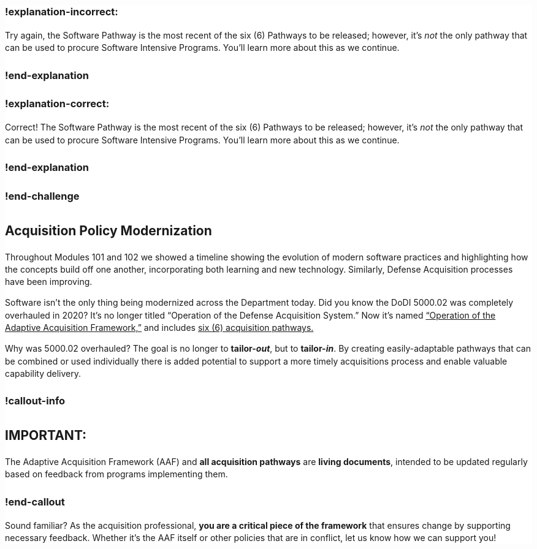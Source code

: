 ### !explanation-incorrect:
Try again, the Software Pathway is the most recent of the six (6) Pathways to be released; however, it’s _not_ the only pathway that can be used to procure Software Intensive Programs. You’ll learn more about this as we continue. 
### !end-explanation

### !explanation-correct:
Correct! The Software Pathway is the most recent of the six (6) Pathways to be released; however, it’s _not_ the only pathway that can be used to procure Software Intensive Programs. You’ll learn more about this as we continue. 
### !end-explanation







### !end-challenge


## Acquisition Policy Modernization

Throughout Modules 101 and 102 we showed a timeline showing the evolution of modern software practices and highlighting how the concepts build off one another, incorporating both learning and new technology. Similarly, Defense Acquisition processes have been improving. 

Software isn’t the only thing being modernized across the Department today. Did you know the DoDI 5000.02 was completely overhauled in 2020? It’s no longer titled  “Operation of the Defense Acquisition System.” Now it’s named [“Operation of the Adaptive Acquisition Framework,”](https://www.esd.whs.mil/Portals/54/Documents/DD/issuances/dodi/500002p.pdf?ver=2020-01-23-144114-093) and includes [six (6) acquisition pathways.](https://aaf.dau.edu/)

Why was 5000.02 overhauled? The goal is no longer to **tailor-*out***, but to **tailor-*in***. By creating easily-adaptable pathways that can be combined or used individually there is added potential to support a more timely  acquisitions process and enable valuable capability delivery. 

### !callout-info
## IMPORTANT: 
The Adaptive Acquisition Framework (AAF) and **all acquisition pathways** are **living documents**, intended to be updated regularly based on feedback from programs implementing them. 
### !end-callout

Sound familiar? As the acquisition professional, **you are a critical piece of the framework** that ensures change by supporting necessary feedback. Whether it’s the AAF itself or other policies that are in conflict, let us know how we can support you! 
